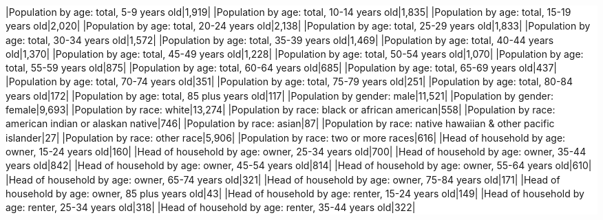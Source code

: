 |Population by age: total, 5-9 years old|1,919|
|Population by age: total, 10-14 years old|1,835|
|Population by age: total, 15-19 years old|2,020|
|Population by age: total, 20-24 years old|2,138|
|Population by age: total, 25-29 years old|1,833|
|Population by age: total, 30-34 years old|1,572|
|Population by age: total, 35-39 years old|1,469|
|Population by age: total, 40-44 years old|1,370|
|Population by age: total, 45-49 years old|1,228|
|Population by age: total, 50-54 years old|1,070|
|Population by age: total, 55-59 years old|875|
|Population by age: total, 60-64 years old|685|
|Population by age: total, 65-69 years old|437|
|Population by age: total, 70-74 years old|351|
|Population by age: total, 75-79 years old|251|
|Population by age: total, 80-84 years old|172|
|Population by age: total, 85 plus years old|117|
|Population by gender: male|11,521|
|Population by gender: female|9,693|
|Population by race: white|13,274|
|Population by race: black or african american|558|
|Population by race: american indian or alaskan native|746|
|Population by race: asian|87|
|Population by race: native hawaiian & other pacific islander|27|
|Population by race: other race|5,906|
|Population by race: two or more races|616|
|Head of household by age: owner, 15-24 years old|160|
|Head of household by age: owner, 25-34 years old|700|
|Head of household by age: owner, 35-44 years old|842|
|Head of household by age: owner, 45-54 years old|814|
|Head of household by age: owner, 55-64 years old|610|
|Head of household by age: owner, 65-74 years old|321|
|Head of household by age: owner, 75-84 years old|171|
|Head of household by age: owner, 85 plus years old|43|
|Head of household by age: renter, 15-24 years old|149|
|Head of household by age: renter, 25-34 years old|318|
|Head of household by age: renter, 35-44 years old|322|